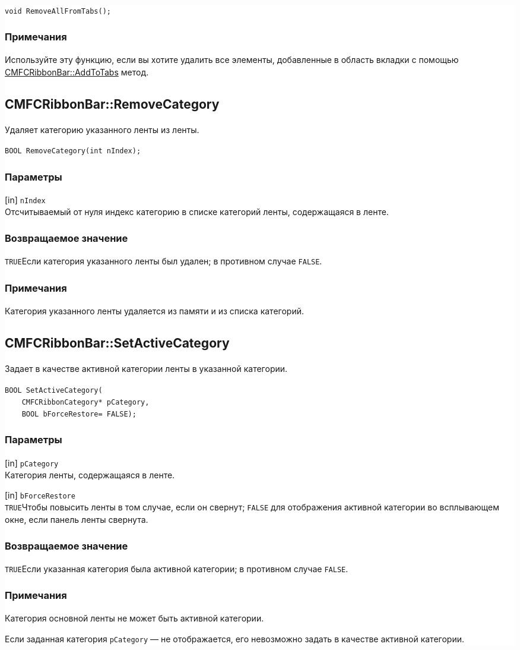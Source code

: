 ```  
void RemoveAllFromTabs();
```  
  
### <a name="remarks"></a>Примечания  
 Используйте эту функцию, если вы хотите удалить все элементы, добавленные в область вкладки с помощью [CMFCRibbonBar::AddToTabs](#addtotabs) метод.  
  
##  <a name="removecategory"></a>CMFCRibbonBar::RemoveCategory  
 Удаляет категорию указанного ленты из ленты.  
  
```  
BOOL RemoveCategory(int nIndex);
```  
  
### <a name="parameters"></a>Параметры  
 [in] `nIndex`  
 Отсчитываемый от нуля индекс категорию в списке категорий ленты, содержащаяся в ленте.  
  
### <a name="return-value"></a>Возвращаемое значение  
 `TRUE`Если категория указанного ленты был удален; в противном случае `FALSE`.  
  
### <a name="remarks"></a>Примечания  
 Категория указанного ленты удаляется из памяти и из списка категорий.  
  
##  <a name="setactivecategory"></a>CMFCRibbonBar::SetActiveCategory  
 Задает в качестве активной категории ленты в указанной категории.  
  
```  
BOOL SetActiveCategory(
    CMFCRibbonCategory* pCategory,  
    BOOL bForceRestore= FALSE);
```  
  
### <a name="parameters"></a>Параметры  
 [in] `pCategory`  
 Категория ленты, содержащаяся в ленте.  
  
 [in] `bForceRestore`  
 `TRUE`Чтобы повысить ленты в том случае, если он свернут; `FALSE` для отображения активной категории во всплывающем окне, если панель ленты свернута.  
  
### <a name="return-value"></a>Возвращаемое значение  
 `TRUE`Если указанная категория была активной категории; в противном случае `FALSE`.  
  
### <a name="remarks"></a>Примечания  
 Категория основной ленты не может быть активной категории.  
  
 Если заданная категория `pCategory` — не отображается, его невозможно задать в качестве активной категории.  
  
